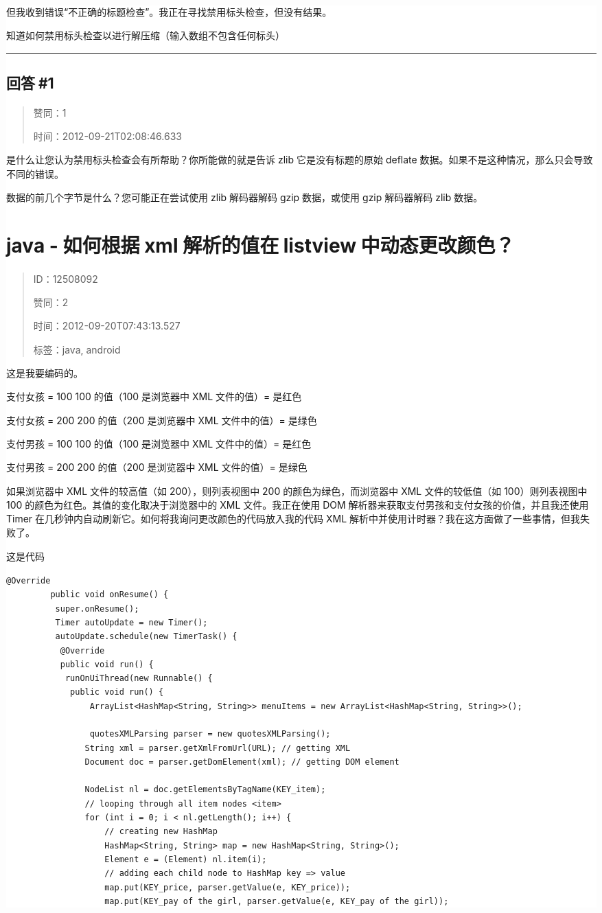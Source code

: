 但我收到错误“不正确的标题检查”。我正在寻找禁用标头检查，但没有结果。

知道如何禁用标头检查以进行解压缩（输入数组不包含任何标头）

* * *

## 回答 #1

> 赞同：1
> 
> 时间：2012-09-21T02:08:46.633

是什么让您认为禁用标头检查会有所帮助？你所能做的就是告诉 zlib 它是没有标题的原始 deflate 数据。如果不是这种情况，那么只会导致不同的错误。

数据的前几个字节是什么？您可能正在尝试使用 zlib 解码器解码 gzip 数据，或使用 gzip 解码器解码 zlib 数据。

# java - 如何根据 xml 解析的值在 listview 中动态更改颜色？

> ID：12508092
> 
> 赞同：2
> 
> 时间：2012-09-20T07:43:13.527
> 
> 标签：java, android

这是我要编码的。

支付女孩 = 100 100 的值（100 是浏览器中 XML 文件的值）= 是红色

支付女孩 = 200 200 的值（200 是浏览器中 XML 文件中的值）= 是绿色

支付男孩 = 100 100 的值（100 是浏览器中 XML 文件中的值）= 是红色

支付男孩 = 200 200 的值（200 是浏览器中 XML 文件的值）= 是绿色

如果浏览器中 XML 文件的较高值（如 200），则列表视图中 200 的颜色为绿色，而浏览器中 XML 文件的较低值（如 100）则列表视图中 100 的颜色为红色。其值的变化取决于浏览器中的 XML 文件。我正在使用 DOM 解析器来获取支付男孩和支付女孩的价值，并且我还使用 Timer 在几秒钟内自动刷新它。如何将我询问更改颜色的代码放入我的代码 XML 解析中并使用计时器？我在这方面做了一些事情，但我失败了。

这是代码

```
@Override
         public void onResume() {
          super.onResume();
          Timer autoUpdate = new Timer();
          autoUpdate.schedule(new TimerTask() {
           @Override
           public void run() {
            runOnUiThread(new Runnable() {
             public void run() {
                 ArrayList<HashMap<String, String>> menuItems = new ArrayList<HashMap<String, String>>();

                 quotesXMLParsing parser = new quotesXMLParsing();
                String xml = parser.getXmlFromUrl(URL); // getting XML
                Document doc = parser.getDomElement(xml); // getting DOM element

                NodeList nl = doc.getElementsByTagName(KEY_item);
                // looping through all item nodes <item>
                for (int i = 0; i < nl.getLength(); i++) {
                    // creating new HashMap
                    HashMap<String, String> map = new HashMap<String, String>();
                    Element e = (Element) nl.item(i);
                    // adding each child node to HashMap key => value
                    map.put(KEY_price, parser.getValue(e, KEY_price));
                    map.put(KEY_pay of the girl, parser.getValue(e, KEY_pay of the girl));
```